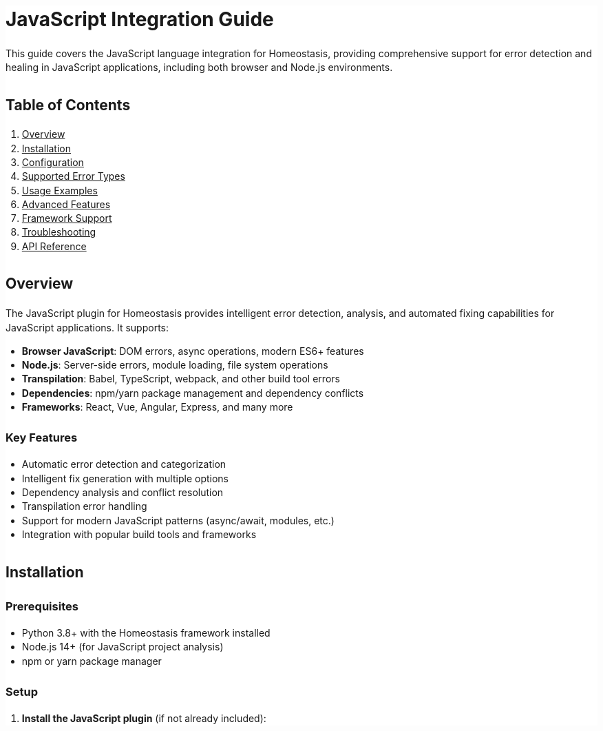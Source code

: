 # JavaScript Integration Guide

This guide covers the JavaScript language integration for Homeostasis, providing comprehensive support for error detection and healing in JavaScript applications, including both browser and Node.js environments.

## Table of Contents

1. [Overview](#overview)
2. [Installation](#installation)
3. [Configuration](#configuration)
4. [Supported Error Types](#supported-error-types)
5. [Usage Examples](#usage-examples)
6. [Advanced Features](#advanced-features)
7. [Framework Support](#framework-support)
8. [Troubleshooting](#troubleshooting)
9. [API Reference](#api-reference)

## Overview

The JavaScript plugin for Homeostasis provides intelligent error detection, analysis, and automated fixing capabilities for JavaScript applications. It supports:

- **Browser JavaScript**: DOM errors, async operations, modern ES6+ features
- **Node.js**: Server-side errors, module loading, file system operations
- **Transpilation**: Babel, TypeScript, webpack, and other build tool errors
- **Dependencies**: npm/yarn package management and dependency conflicts
- **Frameworks**: React, Vue, Angular, Express, and many more

### Key Features

- Automatic error detection and categorization
- Intelligent fix generation with multiple options
- Dependency analysis and conflict resolution
- Transpilation error handling
- Support for modern JavaScript patterns (async/await, modules, etc.)
- Integration with popular build tools and frameworks

## Installation

### Prerequisites

- Python 3.8+ with the Homeostasis framework installed
- Node.js 14+ (for JavaScript project analysis)
- npm or yarn package manager

### Setup

1. **Install the JavaScript plugin** (if not already included):
